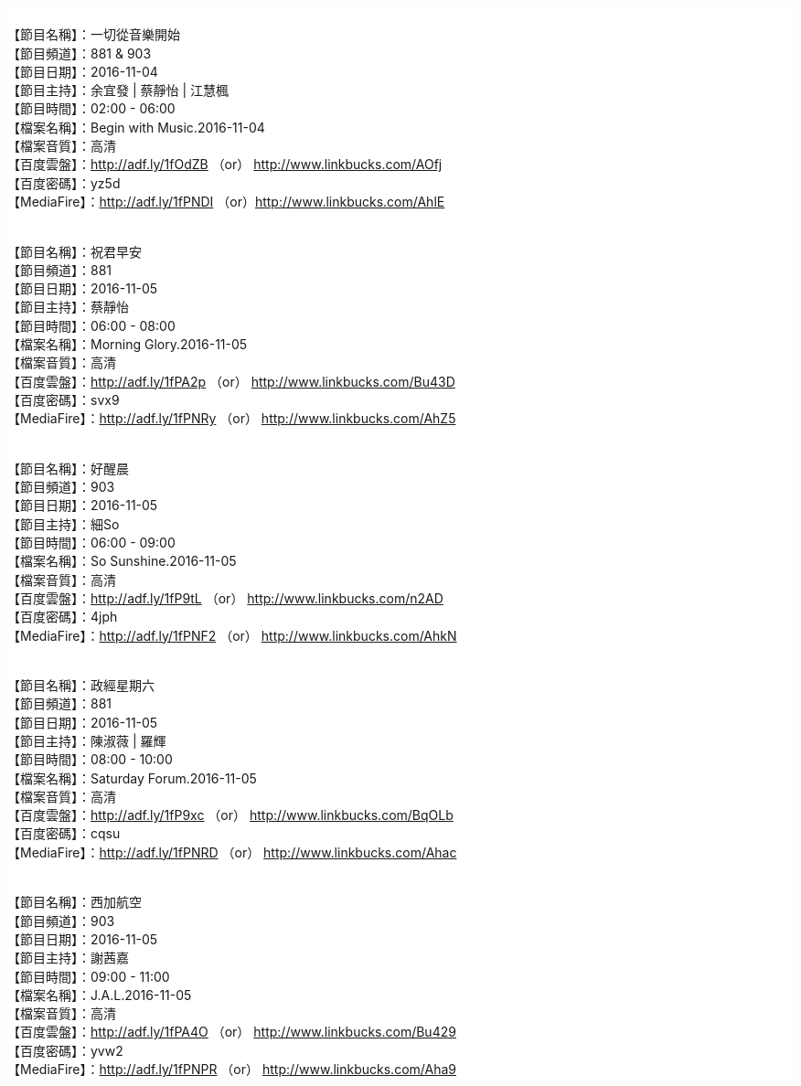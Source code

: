 <br>【節目名稱】：一切從音樂開始
<br>【節目頻道】：881 & 903
<br>【節目日期】：2016-11-04
<br>【節目主持】：余宜發 | 蔡靜怡 | 江慧楓
<br>【節目時間】：02:00 - 06:00
<br>【檔案名稱】：Begin with Music.2016-11-04
<br>【檔案音質】：高清
<br>【百度雲盤】：http://adf.ly/1fOdZB （or） http://www.linkbucks.com/AOfj
<br>【百度密碼】：yz5d
<br>【MediaFire】：http://adf.ly/1fPNDI （or）http://www.linkbucks.com/AhlE

<br>【節目名稱】：祝君早安
<br>【節目頻道】：881
<br>【節目日期】：2016-11-05
<br>【節目主持】：蔡靜怡
<br>【節目時間】：06:00 - 08:00
<br>【檔案名稱】：Morning Glory.2016-11-05
<br>【檔案音質】：高清
<br>【百度雲盤】：http://adf.ly/1fPA2p （or） http://www.linkbucks.com/Bu43D
<br>【百度密碼】：svx9
<br>【MediaFire】：http://adf.ly/1fPNRy （or） http://www.linkbucks.com/AhZ5

<br>【節目名稱】：好醒晨
<br>【節目頻道】：903
<br>【節目日期】：2016-11-05
<br>【節目主持】：細So
<br>【節目時間】：06:00 - 09:00
<br>【檔案名稱】：So Sunshine.2016-11-05
<br>【檔案音質】：高清
<br>【百度雲盤】：http://adf.ly/1fP9tL （or） http://www.linkbucks.com/n2AD
<br>【百度密碼】：4jph
<br>【MediaFire】：http://adf.ly/1fPNF2 （or） http://www.linkbucks.com/AhkN

<br>【節目名稱】：政經星期六
<br>【節目頻道】：881
<br>【節目日期】：2016-11-05
<br>【節目主持】：陳淑薇 | 羅輝
<br>【節目時間】：08:00 - 10:00
<br>【檔案名稱】：Saturday Forum.2016-11-05
<br>【檔案音質】：高清
<br>【百度雲盤】：http://adf.ly/1fP9xc （or） http://www.linkbucks.com/BqOLb
<br>【百度密碼】：cqsu
<br>【MediaFire】：http://adf.ly/1fPNRD （or） http://www.linkbucks.com/Ahac

<br>【節目名稱】：西加航空
<br>【節目頻道】：903
<br>【節目日期】：2016-11-05
<br>【節目主持】：謝茜嘉
<br>【節目時間】：09:00 - 11:00
<br>【檔案名稱】：J.A.L.2016-11-05
<br>【檔案音質】：高清
<br>【百度雲盤】：http://adf.ly/1fPA4O （or） http://www.linkbucks.com/Bu429
<br>【百度密碼】：yvw2
<br>【MediaFire】：http://adf.ly/1fPNPR （or） http://www.linkbucks.com/Aha9
